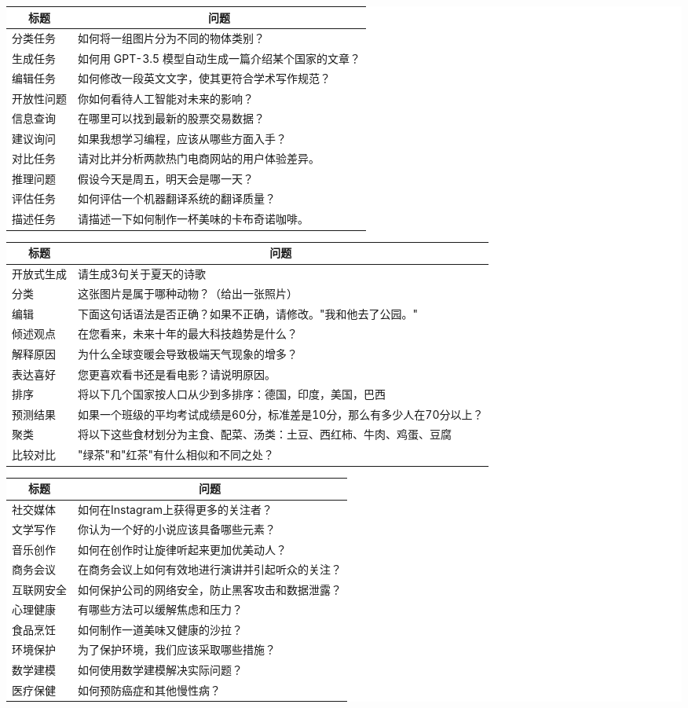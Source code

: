 | 标题 | 问题 |
| --- | --- |
| 分类任务 | 如何将一组图片分为不同的物体类别？ |
| 生成任务 | 如何用 GPT-3.5 模型自动生成一篇介绍某个国家的文章？ |
| 编辑任务 | 如何修改一段英文文字，使其更符合学术写作规范？ |
| 开放性问题 | 你如何看待人工智能对未来的影响？ |
| 信息查询 | 在哪里可以找到最新的股票交易数据？ |
| 建议询问 | 如果我想学习编程，应该从哪些方面入手？ |
| 对比任务 | 请对比并分析两款热门电商网站的用户体验差异。 |
| 推理问题 | 假设今天是周五，明天会是哪一天？ |
| 评估任务 | 如何评估一个机器翻译系统的翻译质量？ |
| 描述任务 | 请描述一下如何制作一杯美味的卡布奇诺咖啡。 |

| 标题 | 问题 |
| --- | --- |
| 开放式生成 | 请生成3句关于夏天的诗歌 |
| 分类 | 这张图片是属于哪种动物？（给出一张照片）|
| 编辑 | 下面这句话语法是否正确？如果不正确，请修改。"我和他去了公园。" |
| 倾述观点 | 在您看来，未来十年的最大科技趋势是什么？ |
| 解释原因 | 为什么全球变暖会导致极端天气现象的增多？ |
| 表达喜好 | 您更喜欢看书还是看电影？请说明原因。 |
| 排序 | 将以下几个国家按人口从少到多排序：德国，印度，美国，巴西 |
| 预测结果 | 如果一个班级的平均考试成绩是60分，标准差是10分，那么有多少人在70分以上？|
| 聚类 | 将以下这些食材划分为主食、配菜、汤类：土豆、西红柿、牛肉、鸡蛋、豆腐 |
| 比较对比 | "绿茶"和"红茶"有什么相似和不同之处？|

|标题|问题|
|---|---|
|社交媒体|如何在Instagram上获得更多的关注者？|
|文学写作|你认为一个好的小说应该具备哪些元素？|
|音乐创作|如何在创作时让旋律听起来更加优美动人？|
|商务会议|在商务会议上如何有效地进行演讲并引起听众的关注？|
|互联网安全|如何保护公司的网络安全，防止黑客攻击和数据泄露？|
|心理健康|有哪些方法可以缓解焦虑和压力？|
|食品烹饪|如何制作一道美味又健康的沙拉？|
|环境保护|为了保护环境，我们应该采取哪些措施？|
|数学建模|如何使用数学建模解决实际问题？|
|医疗保健|如何预防癌症和其他慢性病？|
